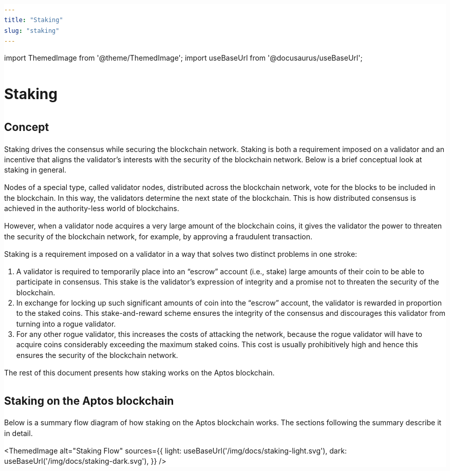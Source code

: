 ```yaml
---
title: "Staking"
slug: "staking"
---
```

import ThemedImage from '@theme/ThemedImage';
import useBaseUrl from '@docusaurus/useBaseUrl';

# Staking

## Concept

Staking drives the consensus while securing the blockchain network. Staking is both a requirement imposed on a validator and an incentive that aligns the validator’s interests with the security of the blockchain network. Below is a brief conceptual look at staking in general. 

Nodes of a special type, called validator nodes, distributed across the blockchain network, vote for the blocks to be included in the blockchain. In this way, the validators determine the next state of the blockchain. This is how distributed consensus is achieved in the authority-less world of blockchains. 

However, when a validator node acquires a very large amount of the blockchain coins, it gives the validator the power to threaten the security of the blockchain network, for example, by approving a fraudulent transaction. 

Staking is a requirement imposed on a validator in a way that solves two distinct problems in one stroke: 

1. A validator is required to temporarily place into an “escrow” account (i.e., stake) large amounts of their coin to be able to participate in consensus. This stake is the validator’s expression of integrity and a promise not to threaten the security of the blockchain. 
2. In exchange for locking up such significant amounts of coin into the “escrow” account, the validator is rewarded in proportion to the staked coins. This stake-and-reward scheme ensures the integrity of the consensus and discourages this validator from turning into a rogue validator. 
3. For any other rogue validator, this increases the costs of attacking the network, because the rogue validator will have to acquire coins considerably exceeding the maximum staked coins. This cost is usually prohibitively high and hence this ensures the security of the blockchain network.

The rest of this document presents how staking works on the Aptos blockchain.

## Staking on the Aptos blockchain

Below is a summary flow diagram of how staking on the Aptos blockchain works. The sections following the summary describe it in detail. 

<ThemedImage
  alt="Staking Flow"
  sources={{
    light: useBaseUrl('/img/docs/staking-light.svg'),
    dark: useBaseUrl('/img/docs/staking-dark.svg'),
  }}
/>
